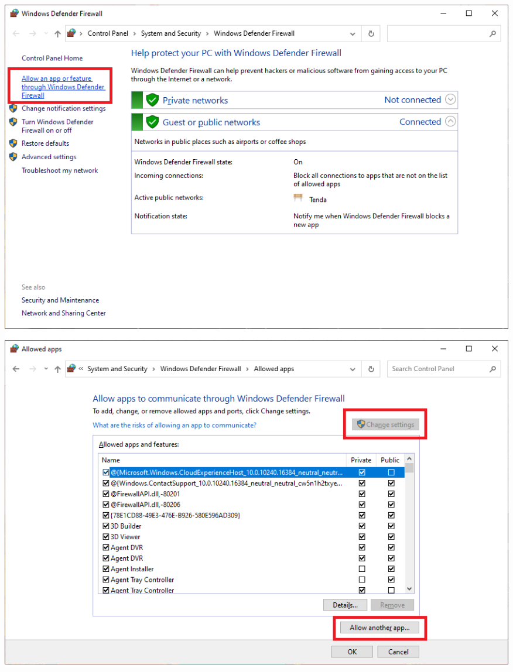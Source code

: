 ![Pilih menu Allow an app or feature through Windows Defender Firewall](../.gitbook/assets/27.png)

![Pilih button Allow another app](../.gitbook/assets/28.png)
